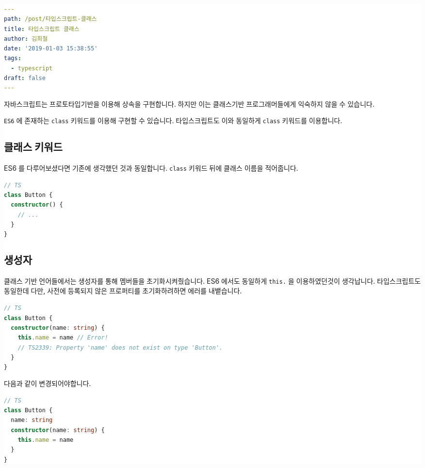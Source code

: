 ```yaml
---
path: /post/타입스크립트-클래스
title: 타입스크립트 클래스
author: 김희철
date: '2019-01-03 15:38:55'
tags:
  - typescript
draft: false
---
```


자바스크립트는 프로토타입기반을 이용해 상속을 구현합니다. 하지만 이는 클래스기반 프로그래머들에게 익숙하지 않을 수 있습니다.

`ES6` 에 존재하는 `class` 키워드를 이용해 구현할 수 있습니다. 타입스크립트도 이와 동일하게 `class` 키워드를 이용합니다.

## 클래스 키워드

ES6 를 다루어보셨다면 기존에 생각했던 것과 동일합니다. `class` 키워드 뒤에 클래스 이름을 적어줍니다.

```ts
// TS
class Button {
  constructor() {
    // ...
  }
}
```

## 생성자

클래스 기반 언어들에서는 생성자를 통해 멤버들을 초기화시켜줬습니다. ES6 에서도 동일하게 `this.` 을 이용하였던것이 생각납니다. 타입스크립트도 동일한데 다만, 사전에 등록되지 않은 프로퍼티를 초기화하려하면 에러를 내뱉습니다.

```ts
// TS
class Button {
  constructor(name: string) {
    this.name = name // Error!
    // TS2339: Property 'name' does not exist on type 'Button'.
  }
}
```

다음과 같이 변경되어야합니다.

```ts
// TS
class Button {
  name: string
  constructor(name: string) {
    this.name = name
  }
}
```
